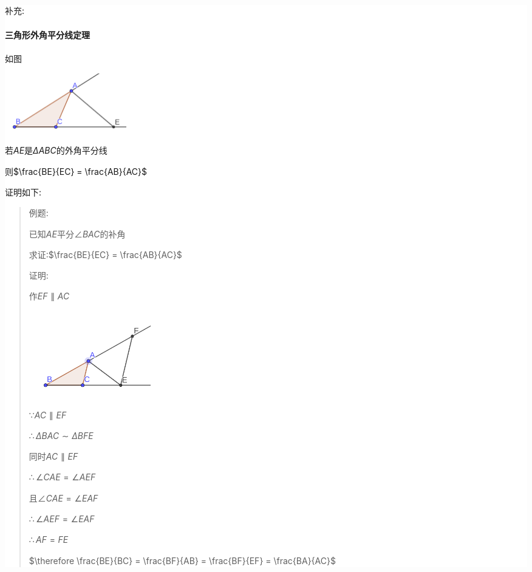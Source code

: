 补充:

#### 三角形外角平分线定理

如图

<img src="1-20.png" width=200px>

若$AE$是$\Delta ABC$的外角平分线

则$\frac{BE}{EC} = \frac{AB}{AC}$

证明如下:

> 例题:
>
> 已知$AE$平分$\angle BAC$的补角
>
> 求证:$\frac{BE}{EC} = \frac{AB}{AC}$
>
> 证明:
>
> 作$EF \parallel AC$
>
> <img src="1-21.png" width=200px>
>
> $\because AC \parallel EF$
>
> $\therefore \Delta BAC \sim \Delta BFE$
>
> 同时$AC \parallel EF$
>
> $\therefore \angle CAE = \angle AEF$
>
> 且$\angle CAE = \angle EAF$
>
> $\therefore \angle AEF = \angle EAF$
>
> $\therefore AF = FE$
>
> $\therefore \frac{BE}{BC} = \frac{BF}{AB} = \frac{BF}{EF} = \frac{BA}{AC}$
